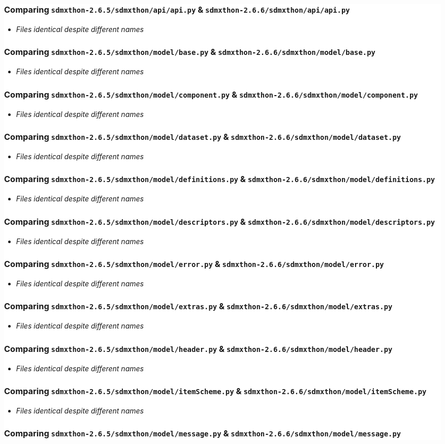 ### Comparing `sdmxthon-2.6.5/sdmxthon/api/api.py` & `sdmxthon-2.6.6/sdmxthon/api/api.py`

 * *Files identical despite different names*

### Comparing `sdmxthon-2.6.5/sdmxthon/model/base.py` & `sdmxthon-2.6.6/sdmxthon/model/base.py`

 * *Files identical despite different names*

### Comparing `sdmxthon-2.6.5/sdmxthon/model/component.py` & `sdmxthon-2.6.6/sdmxthon/model/component.py`

 * *Files identical despite different names*

### Comparing `sdmxthon-2.6.5/sdmxthon/model/dataset.py` & `sdmxthon-2.6.6/sdmxthon/model/dataset.py`

 * *Files identical despite different names*

### Comparing `sdmxthon-2.6.5/sdmxthon/model/definitions.py` & `sdmxthon-2.6.6/sdmxthon/model/definitions.py`

 * *Files identical despite different names*

### Comparing `sdmxthon-2.6.5/sdmxthon/model/descriptors.py` & `sdmxthon-2.6.6/sdmxthon/model/descriptors.py`

 * *Files identical despite different names*

### Comparing `sdmxthon-2.6.5/sdmxthon/model/error.py` & `sdmxthon-2.6.6/sdmxthon/model/error.py`

 * *Files identical despite different names*

### Comparing `sdmxthon-2.6.5/sdmxthon/model/extras.py` & `sdmxthon-2.6.6/sdmxthon/model/extras.py`

 * *Files identical despite different names*

### Comparing `sdmxthon-2.6.5/sdmxthon/model/header.py` & `sdmxthon-2.6.6/sdmxthon/model/header.py`

 * *Files identical despite different names*

### Comparing `sdmxthon-2.6.5/sdmxthon/model/itemScheme.py` & `sdmxthon-2.6.6/sdmxthon/model/itemScheme.py`

 * *Files identical despite different names*

### Comparing `sdmxthon-2.6.5/sdmxthon/model/message.py` & `sdmxthon-2.6.6/sdmxthon/model/message.py`
